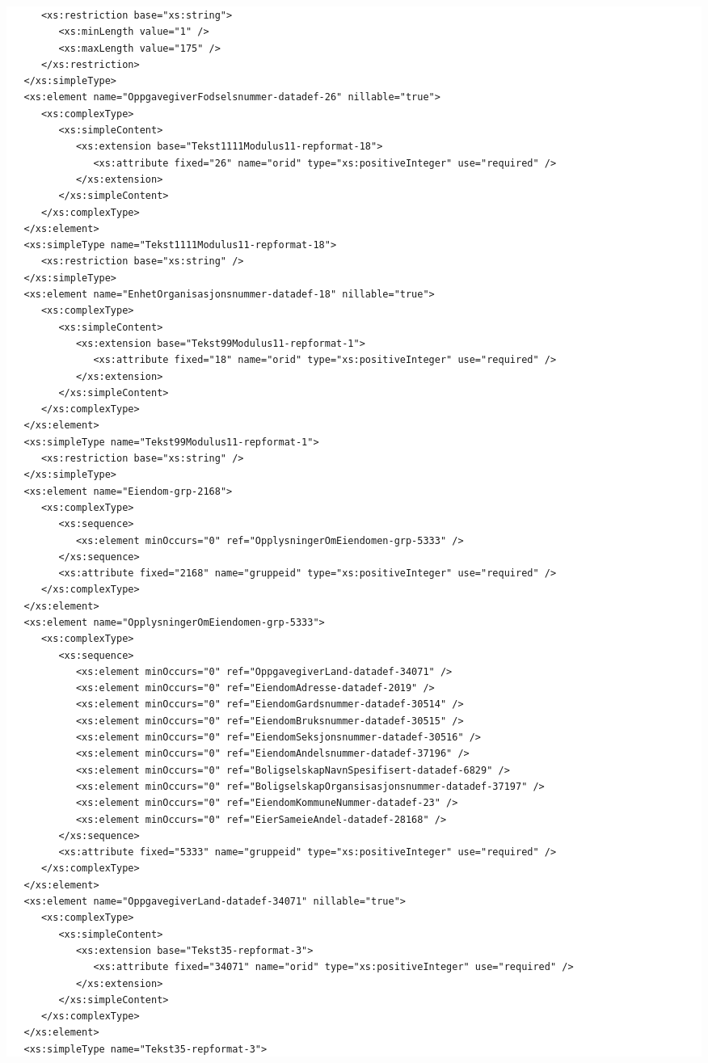           <xs:restriction base="xs:string">
             <xs:minLength value="1" />
             <xs:maxLength value="175" />
          </xs:restriction>
       </xs:simpleType>
       <xs:element name="OppgavegiverFodselsnummer-datadef-26" nillable="true">
          <xs:complexType>
             <xs:simpleContent>
                <xs:extension base="Tekst1111Modulus11-repformat-18">
                   <xs:attribute fixed="26" name="orid" type="xs:positiveInteger" use="required" />
                </xs:extension>
             </xs:simpleContent>
          </xs:complexType>
       </xs:element>
       <xs:simpleType name="Tekst1111Modulus11-repformat-18">
          <xs:restriction base="xs:string" />
       </xs:simpleType>
       <xs:element name="EnhetOrganisasjonsnummer-datadef-18" nillable="true">
          <xs:complexType>
             <xs:simpleContent>
                <xs:extension base="Tekst99Modulus11-repformat-1">
                   <xs:attribute fixed="18" name="orid" type="xs:positiveInteger" use="required" />
                </xs:extension>
             </xs:simpleContent>
          </xs:complexType>
       </xs:element>
       <xs:simpleType name="Tekst99Modulus11-repformat-1">
          <xs:restriction base="xs:string" />
       </xs:simpleType>
       <xs:element name="Eiendom-grp-2168">
          <xs:complexType>
             <xs:sequence>
                <xs:element minOccurs="0" ref="OpplysningerOmEiendomen-grp-5333" />
             </xs:sequence>
             <xs:attribute fixed="2168" name="gruppeid" type="xs:positiveInteger" use="required" />
          </xs:complexType>
       </xs:element>
       <xs:element name="OpplysningerOmEiendomen-grp-5333">
          <xs:complexType>
             <xs:sequence>
                <xs:element minOccurs="0" ref="OppgavegiverLand-datadef-34071" />
                <xs:element minOccurs="0" ref="EiendomAdresse-datadef-2019" />
                <xs:element minOccurs="0" ref="EiendomGardsnummer-datadef-30514" />
                <xs:element minOccurs="0" ref="EiendomBruksnummer-datadef-30515" />
                <xs:element minOccurs="0" ref="EiendomSeksjonsnummer-datadef-30516" />
                <xs:element minOccurs="0" ref="EiendomAndelsnummer-datadef-37196" />
                <xs:element minOccurs="0" ref="BoligselskapNavnSpesifisert-datadef-6829" />
                <xs:element minOccurs="0" ref="BoligselskapOrgansisasjonsnummer-datadef-37197" />
                <xs:element minOccurs="0" ref="EiendomKommuneNummer-datadef-23" />
                <xs:element minOccurs="0" ref="EierSameieAndel-datadef-28168" />
             </xs:sequence>
             <xs:attribute fixed="5333" name="gruppeid" type="xs:positiveInteger" use="required" />
          </xs:complexType>
       </xs:element>
       <xs:element name="OppgavegiverLand-datadef-34071" nillable="true">
          <xs:complexType>
             <xs:simpleContent>
                <xs:extension base="Tekst35-repformat-3">
                   <xs:attribute fixed="34071" name="orid" type="xs:positiveInteger" use="required" />
                </xs:extension>
             </xs:simpleContent>
          </xs:complexType>
       </xs:element>
       <xs:simpleType name="Tekst35-repformat-3">